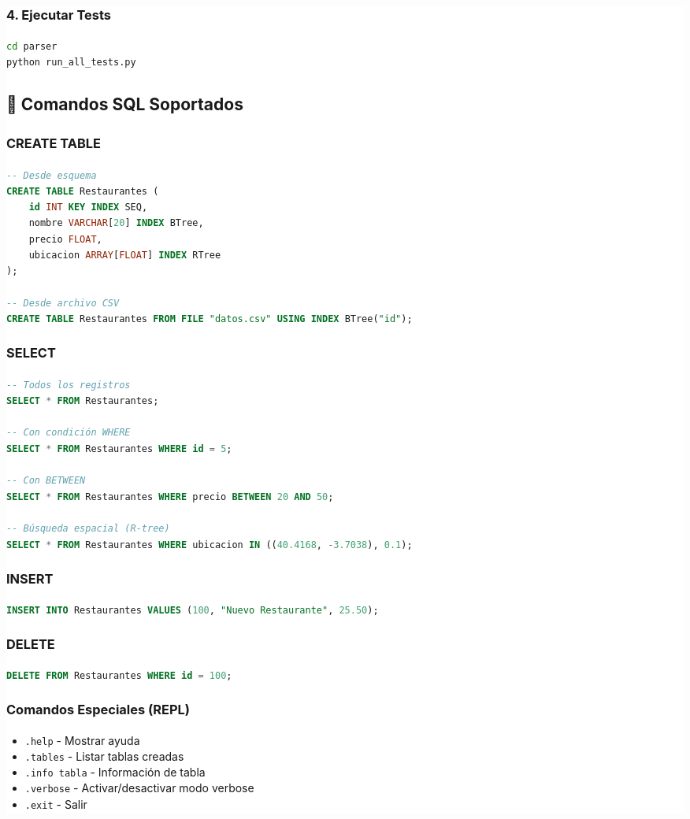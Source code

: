 ### 4. Ejecutar Tests
```bash
cd parser
python run_all_tests.py
```

## 📝 Comandos SQL Soportados

### CREATE TABLE
```sql
-- Desde esquema
CREATE TABLE Restaurantes (
    id INT KEY INDEX SEQ,
    nombre VARCHAR[20] INDEX BTree,
    precio FLOAT,
    ubicacion ARRAY[FLOAT] INDEX RTree
);

-- Desde archivo CSV
CREATE TABLE Restaurantes FROM FILE "datos.csv" USING INDEX BTree("id");
```

### SELECT
```sql
-- Todos los registros
SELECT * FROM Restaurantes;

-- Con condición WHERE
SELECT * FROM Restaurantes WHERE id = 5;

-- Con BETWEEN
SELECT * FROM Restaurantes WHERE precio BETWEEN 20 AND 50;

-- Búsqueda espacial (R-tree)
SELECT * FROM Restaurantes WHERE ubicacion IN ((40.4168, -3.7038), 0.1);
```

### INSERT
```sql
INSERT INTO Restaurantes VALUES (100, "Nuevo Restaurante", 25.50);
```

### DELETE
```sql
DELETE FROM Restaurantes WHERE id = 100;
```

### Comandos Especiales (REPL)
- `.help` - Mostrar ayuda
- `.tables` - Listar tablas creadas
- `.info tabla` - Información de tabla
- `.verbose` - Activar/desactivar modo verbose
- `.exit` - Salir
